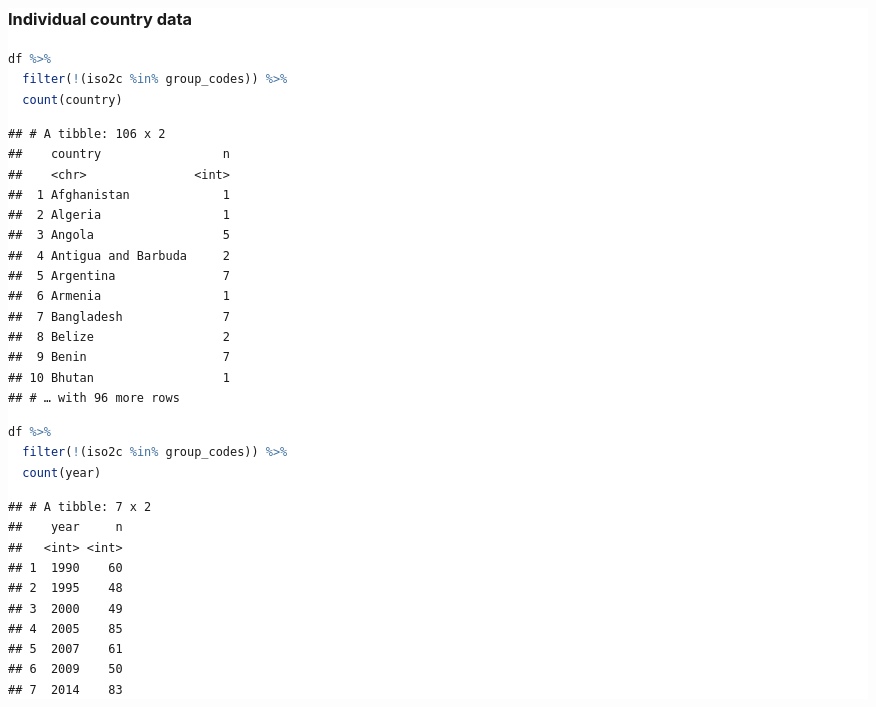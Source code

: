 ### Individual country data

``` r
df %>% 
  filter(!(iso2c %in% group_codes)) %>% 
  count(country)
```

    ## # A tibble: 106 x 2
    ##    country                 n
    ##    <chr>               <int>
    ##  1 Afghanistan             1
    ##  2 Algeria                 1
    ##  3 Angola                  5
    ##  4 Antigua and Barbuda     2
    ##  5 Argentina               7
    ##  6 Armenia                 1
    ##  7 Bangladesh              7
    ##  8 Belize                  2
    ##  9 Benin                   7
    ## 10 Bhutan                  1
    ## # … with 96 more rows

``` r
df %>% 
  filter(!(iso2c %in% group_codes)) %>% 
  count(year)
```

    ## # A tibble: 7 x 2
    ##    year     n
    ##   <int> <int>
    ## 1  1990    60
    ## 2  1995    48
    ## 3  2000    49
    ## 4  2005    85
    ## 5  2007    61
    ## 6  2009    50
    ## 7  2014    83